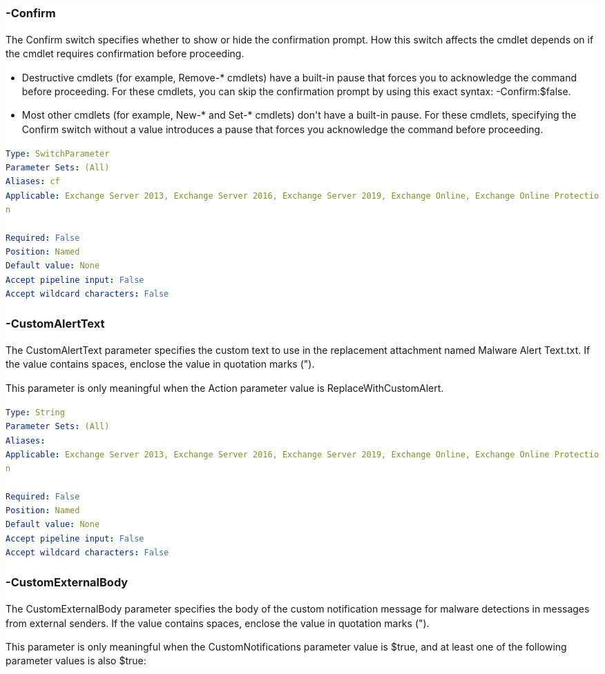 ### -Confirm
The Confirm switch specifies whether to show or hide the confirmation prompt. How this switch affects the cmdlet depends on if the cmdlet requires confirmation before proceeding.

- Destructive cmdlets (for example, Remove-\* cmdlets) have a built-in pause that forces you to acknowledge the command before proceeding. For these cmdlets, you can skip the confirmation prompt by using this exact syntax: -Confirm:$false.

- Most other cmdlets (for example, New-\* and Set-\* cmdlets) don't have a built-in pause. For these cmdlets, specifying the Confirm switch without a value introduces a pause that forces you acknowledge the command before proceeding.

```yaml
Type: SwitchParameter
Parameter Sets: (All)
Aliases: cf
Applicable: Exchange Server 2013, Exchange Server 2016, Exchange Server 2019, Exchange Online, Exchange Online Protection

Required: False
Position: Named
Default value: None
Accept pipeline input: False
Accept wildcard characters: False
```

### -CustomAlertText
The CustomAlertText parameter specifies the custom text to use in the replacement attachment named Malware Alert Text.txt. If the value contains spaces, enclose the value in quotation marks (").

This parameter is only meaningful when the Action parameter value is ReplaceWithCustomAlert.

```yaml
Type: String
Parameter Sets: (All)
Aliases:
Applicable: Exchange Server 2013, Exchange Server 2016, Exchange Server 2019, Exchange Online, Exchange Online Protection

Required: False
Position: Named
Default value: None
Accept pipeline input: False
Accept wildcard characters: False
```

### -CustomExternalBody
The CustomExternalBody parameter specifies the body of the custom notification message for malware detections in messages from external senders. If the value contains spaces, enclose the value in quotation marks (").

This parameter is only meaningful when the CustomNotifications parameter value is $true, and at least one of the following parameter values is also $true:
